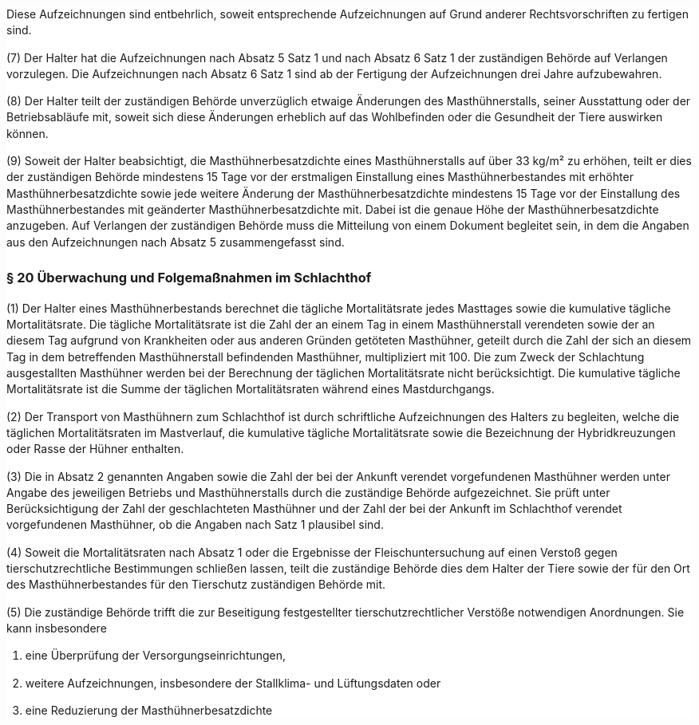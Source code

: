 

Diese Aufzeichnungen sind entbehrlich, soweit entsprechende Aufzeichnungen auf Grund anderer Rechtsvorschriften zu fertigen sind.

(7) Der Halter hat die Aufzeichnungen nach Absatz 5 Satz 1 und nach Absatz 6 Satz 1 der zuständigen Behörde auf Verlangen vorzulegen. Die Aufzeichnungen nach Absatz 6 Satz 1 sind ab der Fertigung der Aufzeichnungen drei Jahre aufzubewahren.

(8) Der Halter teilt der zuständigen Behörde unverzüglich etwaige Änderungen des Masthühnerstalls, seiner Ausstattung oder der Betriebsabläufe mit, soweit sich diese Änderungen erheblich auf das Wohlbefinden oder die Gesundheit der Tiere auswirken können.

(9) Soweit der Halter beabsichtigt, die Masthühnerbesatzdichte eines Masthühnerstalls auf über 33 kg/m² zu erhöhen, teilt er dies der zuständigen Behörde mindestens 15 Tage vor der erstmaligen Einstallung eines Masthühnerbestandes mit erhöhter Masthühnerbesatzdichte sowie jede weitere Änderung der Masthühnerbesatzdichte mindestens 15 Tage vor der Einstallung des Masthühnerbestandes mit geänderter Masthühnerbesatzdichte mit. Dabei ist die genaue Höhe der Masthühnerbesatzdichte anzugeben. Auf Verlangen der zuständigen Behörde muss die Mitteilung von einem Dokument begleitet sein, in dem die Angaben aus den Aufzeichnungen nach Absatz 5 zusammengefasst sind.


### § 20 Überwachung und Folgemaßnahmen im Schlachthof

(1) Der Halter eines Masthühnerbestands berechnet die tägliche Mortalitätsrate jedes Masttages sowie die kumulative tägliche Mortalitätsrate. Die tägliche Mortalitätsrate ist die Zahl der an einem Tag in einem Masthühnerstall verendeten sowie der an diesem Tag aufgrund von Krankheiten oder aus anderen Gründen getöteten Masthühner, geteilt durch die Zahl der sich an diesem Tag in dem betreffenden Masthühnerstall befindenden Masthühner, multipliziert mit 100. Die zum Zweck der Schlachtung ausgestallten Masthühner werden bei der Berechnung der täglichen Mortalitätsrate nicht berücksichtigt. Die kumulative tägliche Mortalitätsrate ist die Summe der täglichen Mortalitätsraten während eines Mastdurchgangs.

(2) Der Transport von Masthühnern zum Schlachthof ist durch schriftliche Aufzeichnungen des Halters zu begleiten, welche die täglichen Mortalitätsraten im Mastverlauf, die kumulative tägliche Mortalitätsrate sowie die Bezeichnung der Hybridkreuzungen oder Rasse der Hühner enthalten.

(3) Die in Absatz 2 genannten Angaben sowie die Zahl der bei der Ankunft verendet vorgefundenen Masthühner werden unter Angabe des jeweiligen Betriebs und Masthühnerstalls durch die zuständige Behörde aufgezeichnet. Sie prüft unter Berücksichtigung der Zahl der geschlachteten Masthühner und der Zahl der bei der Ankunft im Schlachthof verendet vorgefundenen Masthühner, ob die Angaben nach Satz 1 plausibel sind.

(4) Soweit die Mortalitätsraten nach Absatz 1 oder die Ergebnisse der Fleischuntersuchung auf einen Verstoß gegen tierschutzrechtliche Bestimmungen schließen lassen, teilt die zuständige Behörde dies dem Halter der Tiere sowie der für den Ort des Masthühnerbestandes für den Tierschutz zuständigen Behörde mit.

(5) Die zuständige Behörde trifft die zur Beseitigung festgestellter tierschutzrechtlicher Verstöße notwendigen Anordnungen. Sie kann insbesondere

1.  eine Überprüfung der Versorgungseinrichtungen,


2.  weitere Aufzeichnungen, insbesondere der Stallklima- und Lüftungsdaten oder


3.  eine Reduzierung der Masthühnerbesatzdichte
